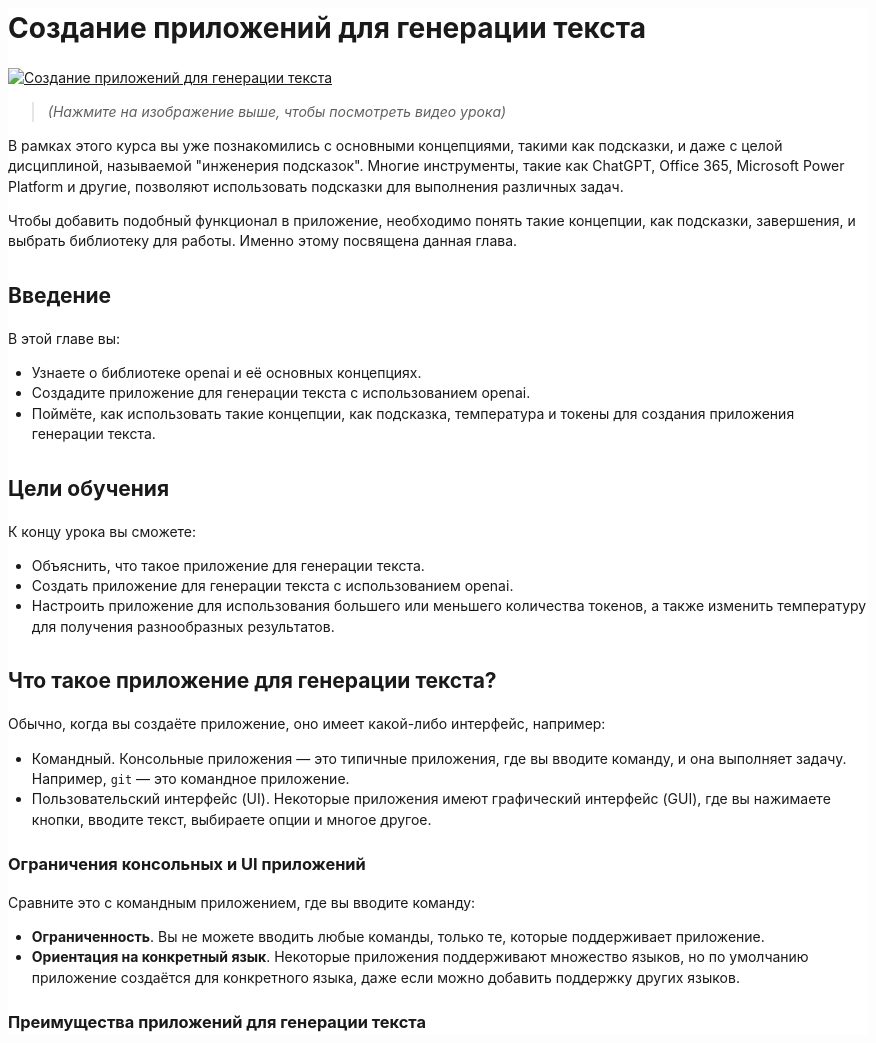 
# Создание приложений для генерации текста

[![Создание приложений для генерации текста](../../../translated_images/06-lesson-banner.a5c629f990a636c852353c5533f1a6a218ece579005e91f96339d508d9cf8f47.ru.png)](https://youtu.be/0Y5Luf5sRQA?si=t_xVg0clnAI4oUFZ)

> _(Нажмите на изображение выше, чтобы посмотреть видео урока)_

В рамках этого курса вы уже познакомились с основными концепциями, такими как подсказки, и даже с целой дисциплиной, называемой "инженерия подсказок". Многие инструменты, такие как ChatGPT, Office 365, Microsoft Power Platform и другие, позволяют использовать подсказки для выполнения различных задач.

Чтобы добавить подобный функционал в приложение, необходимо понять такие концепции, как подсказки, завершения, и выбрать библиотеку для работы. Именно этому посвящена данная глава.

## Введение

В этой главе вы:

- Узнаете о библиотеке openai и её основных концепциях.
- Создадите приложение для генерации текста с использованием openai.
- Поймёте, как использовать такие концепции, как подсказка, температура и токены для создания приложения генерации текста.

## Цели обучения

К концу урока вы сможете:

- Объяснить, что такое приложение для генерации текста.
- Создать приложение для генерации текста с использованием openai.
- Настроить приложение для использования большего или меньшего количества токенов, а также изменить температуру для получения разнообразных результатов.

## Что такое приложение для генерации текста?

Обычно, когда вы создаёте приложение, оно имеет какой-либо интерфейс, например:

- Командный. Консольные приложения — это типичные приложения, где вы вводите команду, и она выполняет задачу. Например, `git` — это командное приложение.
- Пользовательский интерфейс (UI). Некоторые приложения имеют графический интерфейс (GUI), где вы нажимаете кнопки, вводите текст, выбираете опции и многое другое.

### Ограничения консольных и UI приложений

Сравните это с командным приложением, где вы вводите команду:

- **Ограниченность**. Вы не можете вводить любые команды, только те, которые поддерживает приложение.
- **Ориентация на конкретный язык**. Некоторые приложения поддерживают множество языков, но по умолчанию приложение создаётся для конкретного языка, даже если можно добавить поддержку других языков.

### Преимущества приложений для генерации текста

